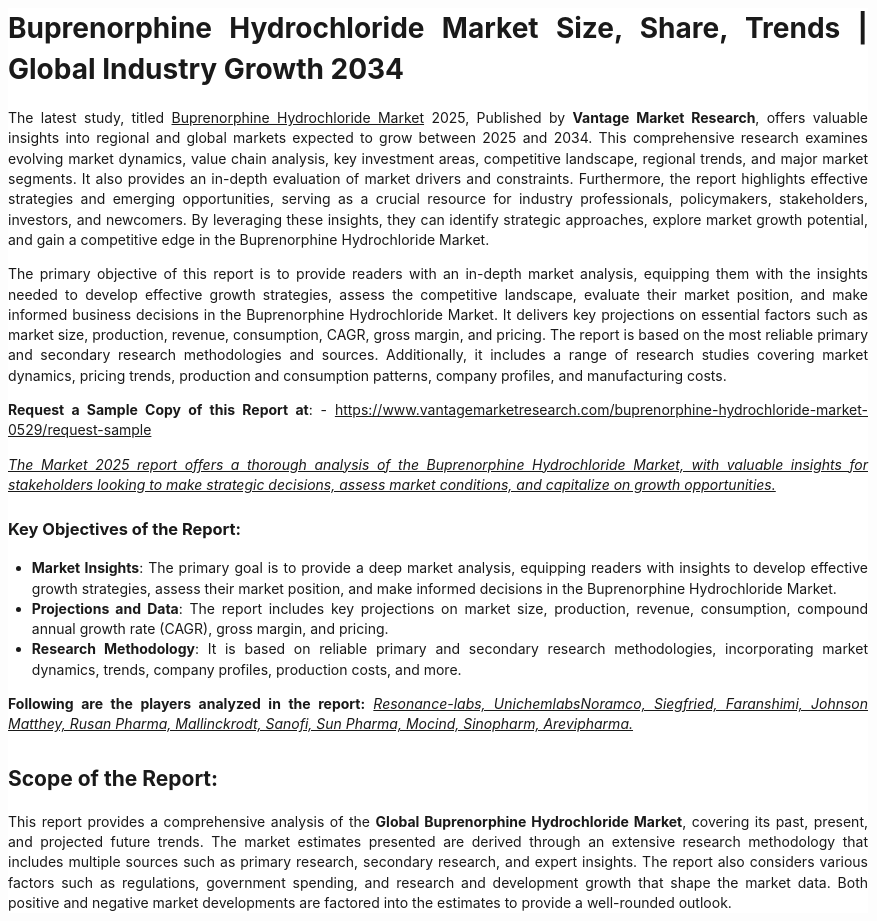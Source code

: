 <h1 style="text-align:justify">Buprenorphine Hydrochloride Market Size, Share, Trends | Global Industry Growth 2034</h1>

<p style="text-align:justify">The latest study, titled <a href="https://www.vantagemarketresearch.com/industry-report/buprenorphine-hydrochloride-market-0529">Buprenorphine Hydrochloride Market</a> 2025, Published by <strong>Vantage Market Research</strong>, offers valuable insights into regional and global markets expected to grow between 2025 and 2034. This comprehensive research examines evolving market dynamics, value chain analysis, key investment areas, competitive landscape, regional trends, and major market segments. It also provides an in-depth evaluation of market drivers and constraints. Furthermore, the report highlights effective strategies and emerging opportunities, serving as a crucial resource for industry professionals, policymakers, stakeholders, investors, and newcomers. By leveraging these insights, they can identify strategic approaches, explore market growth potential, and gain a competitive edge in the Buprenorphine Hydrochloride Market.</p>

<p style="text-align:justify">The primary objective of this report is to provide readers with an in-depth market analysis, equipping them with the insights needed to develop effective growth strategies, assess the competitive landscape, evaluate their market position, and make informed business decisions in the Buprenorphine Hydrochloride Market. It delivers key projections on essential factors such as market size, production, revenue, consumption, CAGR, gross margin, and pricing. The report is based on the most reliable primary and secondary research methodologies and sources. Additionally, it includes a range of research studies covering market dynamics, pricing trends, production and consumption patterns, company profiles, and manufacturing costs.</p>

<p style="text-align:justify"><strong>Request a Sample Copy of this Report at</strong>: - <a href="https://www.vantagemarketresearch.com/buprenorphine-hydrochloride-market-0529/request-sample">https://www.vantagemarketresearch.com/buprenorphine-hydrochloride-market-0529/request-sample</a></p>

<p style="text-align:justify"><u><em>The Market 2025 report offers a thorough analysis of the Buprenorphine Hydrochloride Market, with valuable insights for stakeholders looking to make strategic decisions, assess market conditions, and capitalize on growth opportunities.</em></u></p>

<h3 style="text-align:justify"><strong>Key Objectives of the Report:</strong></h3>

<ul>
    <li style="text-align: justify;"><strong>Market Insights</strong>: The primary goal is to provide a deep market analysis, equipping readers with insights to develop effective growth strategies, assess their market position, and make informed decisions in the Buprenorphine Hydrochloride Market.</li>
    <li style="text-align: justify;"><strong>Projections and Data</strong>: The report includes key projections on market size, production, revenue, consumption, compound annual growth rate (CAGR), gross margin, and pricing.</li>
    <li style="text-align: justify;"><strong>Research Methodology</strong>: It is based on reliable primary and secondary research methodologies, incorporating market dynamics, trends, company profiles, production costs, and more.</li>
</ul>

<p style="text-align:justify"><strong>Following are the players analyzed in the report:</strong> <u><em>Resonance-labs, UnichemlabsNoramco, Siegfried, Faranshimi, Johnson Matthey, Rusan Pharma, Mallinckrodt, Sanofi, Sun Pharma, Mocind, Sinopharm, Arevipharma.</em></u></p>

<h2 style="text-align:justify"><strong>Scope of the Report:</strong></h2>

<p style="text-align:justify">This report provides a comprehensive analysis of the <strong>Global Buprenorphine Hydrochloride Market</strong>, covering its past, present, and projected future trends. The market estimates presented are derived through an extensive research methodology that includes multiple sources such as primary research, secondary research, and expert insights. The report also considers various factors such as regulations, government spending, and research and development growth that shape the market data. Both positive and negative market developments are factored into the estimates to provide a well-rounded outlook.</p>
